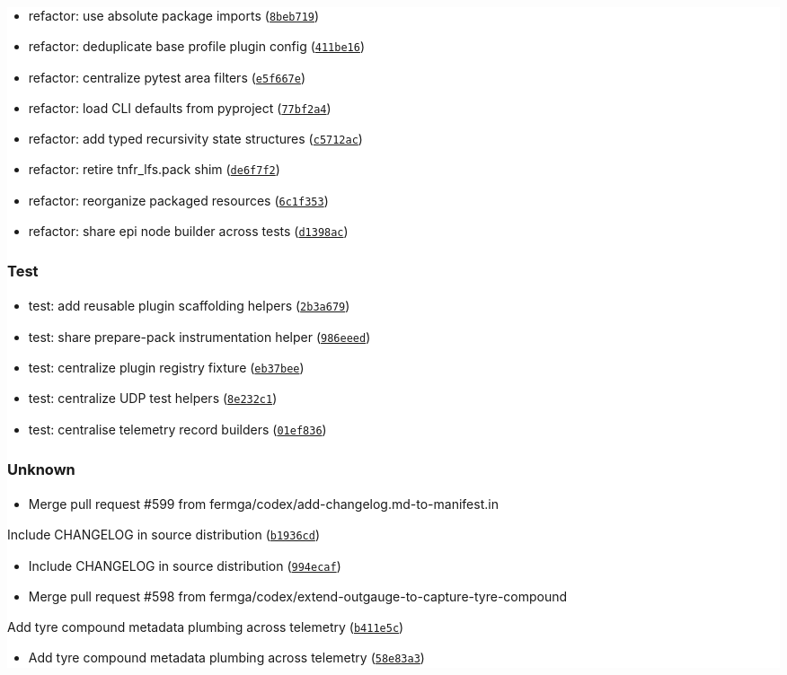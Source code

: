 * refactor: use absolute package imports ([`8beb719`](https://github.com/fermga/TNFR-LFS/commit/8beb7191f290710a04accb3e8fd341503007ed00))

* refactor: deduplicate base profile plugin config ([`411be16`](https://github.com/fermga/TNFR-LFS/commit/411be16ec6c3f1e4e5c5f4f2bd17c43dbdf3953b))

* refactor: centralize pytest area filters ([`e5f667e`](https://github.com/fermga/TNFR-LFS/commit/e5f667ed749376710ffca7b9b364b1359bd25eef))

* refactor: load CLI defaults from pyproject ([`77bf2a4`](https://github.com/fermga/TNFR-LFS/commit/77bf2a430d3d5b60ea368af125db0d58d5c0d895))

* refactor: add typed recursivity state structures ([`c5712ac`](https://github.com/fermga/TNFR-LFS/commit/c5712acbb1e6ef9f5178450f491b43461c5a14d1))

* refactor: retire tnfr_lfs.pack shim ([`de6f7f2`](https://github.com/fermga/TNFR-LFS/commit/de6f7f2a60c81cf2485353d7dbfaeb77070ad7aa))

* refactor: reorganize packaged resources ([`6c1f353`](https://github.com/fermga/TNFR-LFS/commit/6c1f353d82752e84c998202af8ec009d14e798c5))

* refactor: share epi node builder across tests ([`d1398ac`](https://github.com/fermga/TNFR-LFS/commit/d1398ac03b4cd1be3243bab157e1e4754603ce17))

### Test

* test: add reusable plugin scaffolding helpers ([`2b3a679`](https://github.com/fermga/TNFR-LFS/commit/2b3a67979be698fcd255e42390da20b73511705e))

* test: share prepare-pack instrumentation helper ([`986eeed`](https://github.com/fermga/TNFR-LFS/commit/986eeedf93ae8bf350fdbb7fb54ac33d81720791))

* test: centralize plugin registry fixture ([`eb37bee`](https://github.com/fermga/TNFR-LFS/commit/eb37beecf4d67967ec30782ab0253bbcd1f5bb04))

* test: centralize UDP test helpers ([`8e232c1`](https://github.com/fermga/TNFR-LFS/commit/8e232c124a42ce008893f614f1d546156e98026f))

* test: centralise telemetry record builders ([`01ef836`](https://github.com/fermga/TNFR-LFS/commit/01ef83650c4d4a9dbf51e665e59ecd51551a7f15))

### Unknown

* Merge pull request #599 from fermga/codex/add-changelog.md-to-manifest.in

Include CHANGELOG in source distribution ([`b1936cd`](https://github.com/fermga/TNFR-LFS/commit/b1936cd4c54b1f795550dcaeef3eb0a077383774))

* Include CHANGELOG in source distribution ([`994ecaf`](https://github.com/fermga/TNFR-LFS/commit/994ecaf7f183a3e81a8c18a8ff2d264a7fc0c9e3))

* Merge pull request #598 from fermga/codex/extend-outgauge-to-capture-tyre-compound

Add tyre compound metadata plumbing across telemetry ([`b411e5c`](https://github.com/fermga/TNFR-LFS/commit/b411e5c11ff6a95336cd13f6295975666a2233cc))

* Add tyre compound metadata plumbing across telemetry ([`58e83a3`](https://github.com/fermga/TNFR-LFS/commit/58e83a3c3501caf0aa16e113c598310e574463b0))
